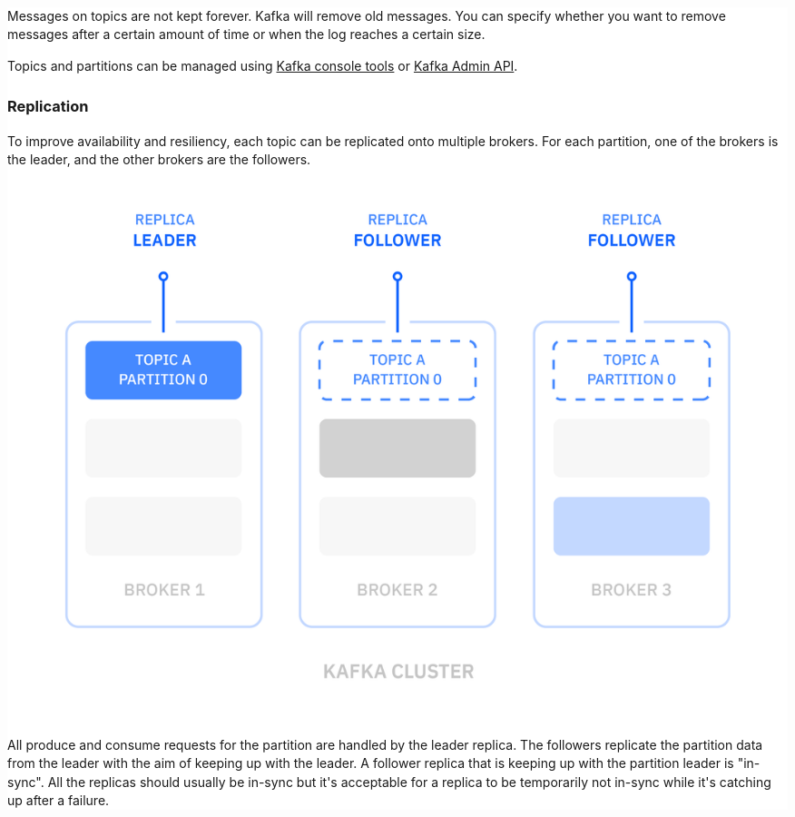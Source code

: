 Messages on topics are not kept forever. Kafka will remove old messages. You can specify whether you want to remove messages after a certain amount of time or when the log reaches a certain size.

Topics and partitions can be managed using [Kafka console tools](https://cloud.ibm.com/docs/EventStreams?topic=EventStreams-kafka_console_tools) or [Kafka Admin API](/tutorials/managing-ibm-event-streams-topics-using-the-kafka-admin-api/).

### Replication

To improve availability and resiliency, each topic can be replicated onto multiple brokers. For each partition, one of the brokers is the leader, and the other brokers are the followers.

![Replication](images/replication.png)

All produce and consume requests for the partition are handled by the leader replica. The followers replicate the partition data from the leader with the aim of keeping up with the leader. A follower replica that is keeping up with the partition leader is "in-sync". All the replicas should usually be in-sync but it's acceptable for a replica to be temporarily not in-sync while it's catching up after a failure.
